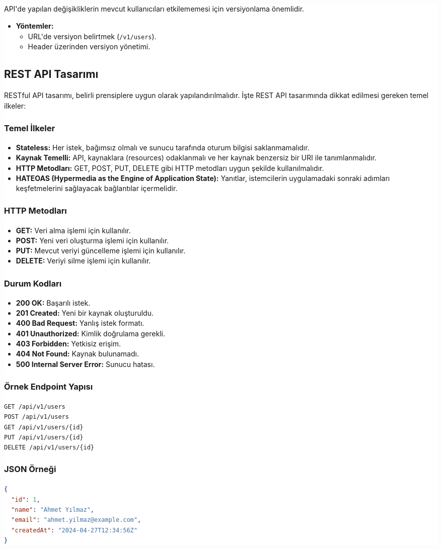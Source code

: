 API'de yapılan değişikliklerin mevcut kullanıcıları etkilememesi için versiyonlama önemlidir.

- **Yöntemler:**
  - URL'de versiyon belirtmek (`/v1/users`).
  - Header üzerinden versiyon yönetimi.

## REST API Tasarımı

RESTful API tasarımı, belirli prensiplere uygun olarak yapılandırılmalıdır. İşte REST API tasarımında dikkat edilmesi gereken temel ilkeler:

### Temel İlkeler

- **Stateless:** Her istek, bağımsız olmalı ve sunucu tarafında oturum bilgisi saklanmamalıdır.
- **Kaynak Temelli:** API, kaynaklara (resources) odaklanmalı ve her kaynak benzersiz bir URI ile tanımlanmalıdır.
- **HTTP Metodları:** GET, POST, PUT, DELETE gibi HTTP metodları uygun şekilde kullanılmalıdır.
- **HATEOAS (Hypermedia as the Engine of Application State):** Yanıtlar, istemcilerin uygulamadaki sonraki adımları keşfetmelerini sağlayacak bağlantılar içermelidir.

### HTTP Metodları

- **GET:** Veri alma işlemi için kullanılır.
- **POST:** Yeni veri oluşturma işlemi için kullanılır.
- **PUT:** Mevcut veriyi güncelleme işlemi için kullanılır.
- **DELETE:** Veriyi silme işlemi için kullanılır.

### Durum Kodları

- **200 OK:** Başarılı istek.
- **201 Created:** Yeni bir kaynak oluşturuldu.
- **400 Bad Request:** Yanlış istek formatı.
- **401 Unauthorized:** Kimlik doğrulama gerekli.
- **403 Forbidden:** Yetkisiz erişim.
- **404 Not Found:** Kaynak bulunamadı.
- **500 Internal Server Error:** Sunucu hatası.

### Örnek Endpoint Yapısı

```http
GET /api/v1/users
POST /api/v1/users
GET /api/v1/users/{id}
PUT /api/v1/users/{id}
DELETE /api/v1/users/{id}
```

### JSON Örneği

```json
{
  "id": 1,
  "name": "Ahmet Yılmaz",
  "email": "ahmet.yilmaz@example.com",
  "createdAt": "2024-04-27T12:34:56Z"
}
```
